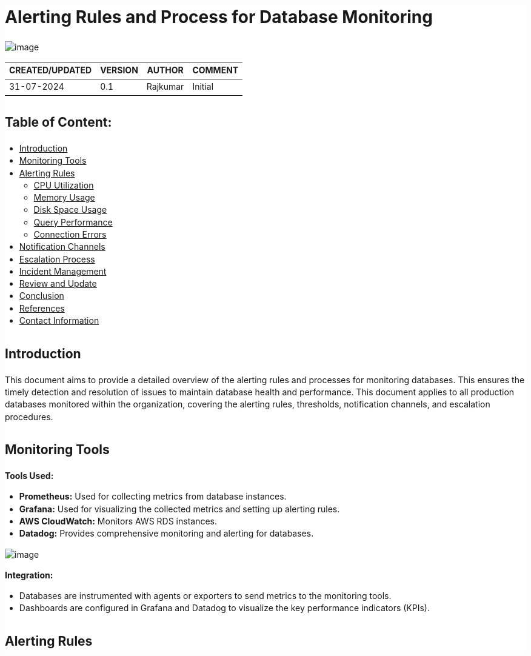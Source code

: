# Alerting Rules and Process for Database Monitoring

![image](https://github.com/user-attachments/assets/86b12652-189d-48c1-9244-322993104353)


|CREATED/UPDATED |VERSION|AUTHOR|COMMENT|
|--------|-----------|-------|---------|
|31-07-2024|0.1|Rajkumar|  Initial |

## Table of Content: 
- [Introduction](#introduction)
- [Monitoring Tools](#monitoring-tools)
- [Alerting Rules](#alerting-rules)
   - [CPU Utilization](#cpu-utilization)
   - [ Memory Usage](#memory-usage)
   - [Disk Space Usage](#disk-space-usage)
   - [Query Performance](#query-performance)
   - [Connection Errors](#connection-errors)
- [Notification Channels](#notification-channels)
- [Escalation Process](#escalation-process)
- [Incident Management](#incident-management)
- [Review and Update](#review-and-update)
- [Conclusion](#conclusion)
- [References](#references)
- [Contact Information](#contact-information)


## Introduction

 This document aims to provide a detailed overview of the alerting rules and processes for monitoring databases. This ensures the timely detection and resolution of issues to maintain database health and performance. This document applies to all production databases monitored within the organization, covering the alerting rules, thresholds, notification channels, and escalation procedures.

## Monitoring Tools

**Tools Used:**
- **Prometheus:** Used for collecting metrics from database instances.
- **Grafana:** Used for visualizing the collected metrics and setting up alerting rules.
- **AWS CloudWatch:** Monitors AWS RDS instances.
- **Datadog:** Provides comprehensive monitoring and alerting for databases.

![image](https://github.com/user-attachments/assets/84b7f7b6-01af-40bf-af5a-c06cf8951a8f)

**Integration:**
- Databases are instrumented with agents or exporters to send metrics to the monitoring tools.
- Dashboards are configured in Grafana and Datadog to visualize the key performance indicators (KPIs).

##  Alerting Rules
